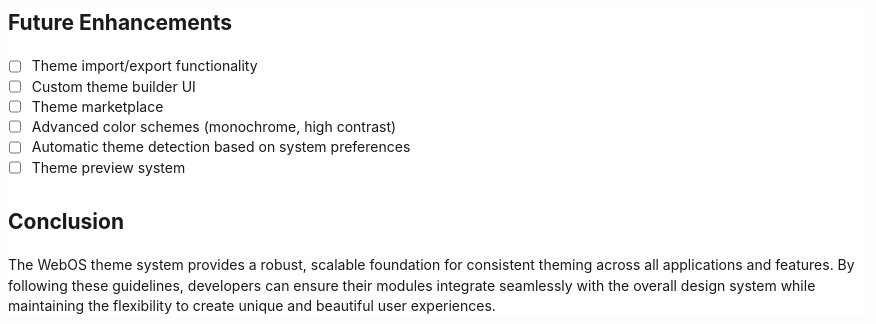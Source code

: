 ## Future Enhancements

- [ ] Theme import/export functionality
- [ ] Custom theme builder UI
- [ ] Theme marketplace
- [ ] Advanced color schemes (monochrome, high contrast)
- [ ] Automatic theme detection based on system preferences
- [ ] Theme preview system

## Conclusion

The WebOS theme system provides a robust, scalable foundation for consistent theming across all applications and features. By following these guidelines, developers can ensure their modules integrate seamlessly with the overall design system while maintaining the flexibility to create unique and beautiful user experiences. 